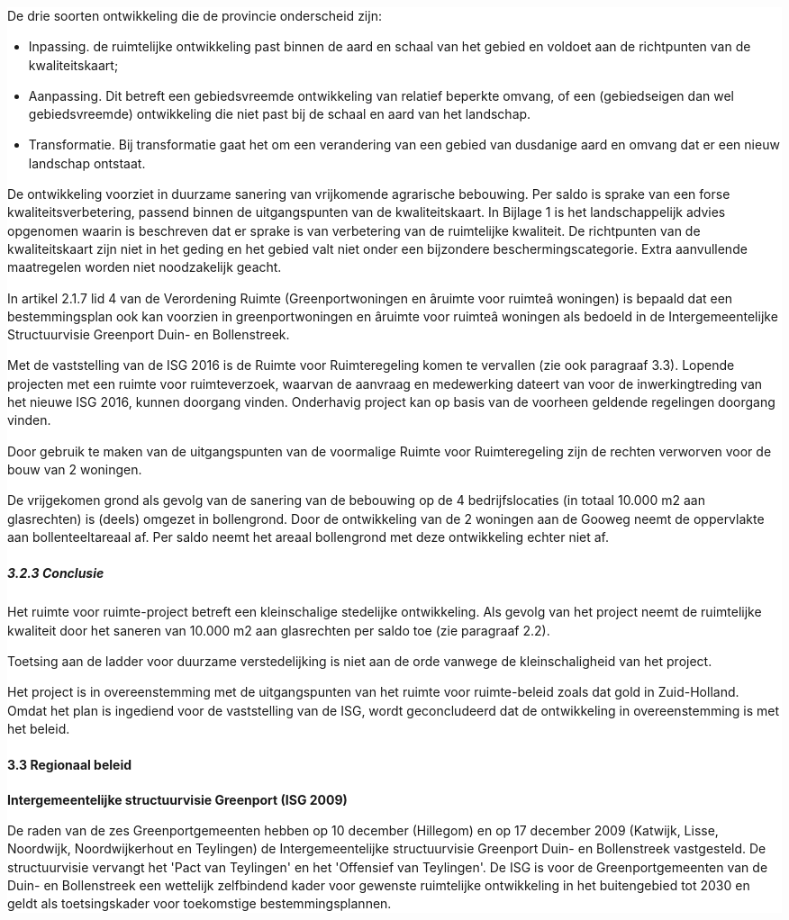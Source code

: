 De drie soorten ontwikkeling die de provincie onderscheid zijn:

* Inpassing. de ruimtelijke ontwikkeling past binnen de aard en schaal van het gebied en voldoet aan de richtpunten van de kwaliteitskaart;

* Aanpassing. Dit betreft een gebiedsvreemde ontwikkeling van relatief beperkte omvang, of een (gebiedseigen dan wel gebiedsvreemde) ontwikkeling die niet past bij de schaal en aard van het landschap.

* Transformatie. Bij transformatie gaat het om een verandering van een gebied van dusdanige aard en omvang dat er een nieuw landschap ontstaat.

De ontwikkeling voorziet in duurzame sanering van vrijkomende agrarische bebouwing. Per saldo is sprake van een forse kwaliteitsverbetering, passend binnen de uitgangspunten van de kwaliteitskaart. In Bijlage 1 is het landschappelijk advies opgenomen waarin is beschreven dat er sprake is van verbetering van de ruimtelijke kwaliteit. De richtpunten van de kwaliteitskaart zijn niet in het geding en het gebied valt niet onder een bijzondere beschermingscategorie. Extra aanvullende maatregelen worden niet noodzakelijk geacht.

In artikel 2\.1\.7 lid 4 van de Verordening Ruimte (Greenportwoningen en âruimte voor ruimteâ woningen) is bepaald dat een bestemmingsplan ook kan voorzien in greenportwoningen en âruimte voor ruimteâ woningen als bedoeld in de Intergemeentelijke Structuurvisie Greenport Duin\- en Bollenstreek.

Met de vaststelling van de ISG 2016 is de Ruimte voor Ruimteregeling komen te vervallen (zie ook paragraaf 3\.3\). Lopende projecten met een ruimte voor ruimteverzoek, waarvan de aanvraag en medewerking dateert van voor de inwerkingtreding van het nieuwe ISG 2016, kunnen doorgang vinden. Onderhavig project kan op basis van de voorheen geldende regelingen doorgang vinden.

Door gebruik te maken van de uitgangspunten van de voormalige Ruimte voor Ruimteregeling zijn de rechten verworven voor de bouw van 2 woningen.

De vrijgekomen grond als gevolg van de sanering van de bebouwing op de 4 bedrijfslocaties (in totaal 10\.000 m2 aan glasrechten) is (deels) omgezet in bollengrond. Door de ontwikkeling van de 2 woningen aan de Gooweg neemt de oppervlakte aan bollenteeltareaal af. Per saldo neemt het areaal bollengrond met deze ontwikkeling echter niet af.

##### 3\.2\.3 Conclusie

Het ruimte voor ruimte\-project betreft een kleinschalige stedelijke ontwikkeling. Als gevolg van het project neemt de ruimtelijke kwaliteit door het saneren van 10\.000 m2 aan glasrechten per saldo toe (zie paragraaf 2\.2\).

Toetsing aan de ladder voor duurzame verstedelijking is niet aan de orde vanwege de kleinschaligheid van het project.

Het project is in overeenstemming met de uitgangspunten van het ruimte voor ruimte\-beleid zoals dat gold in Zuid\-Holland. Omdat het plan is ingediend voor de vaststelling van de ISG, wordt geconcludeerd dat de ontwikkeling in overeenstemming is met het beleid.

#### 3\.3 Regionaal beleid

**Intergemeentelijke structuurvisie Greenport (ISG 2009\)**

De raden van de zes Greenportgemeenten hebben op 10 december (Hillegom) en op 17 december 2009 (Katwijk, Lisse, Noordwijk, Noordwijkerhout en Teylingen) de Intergemeentelijke structuurvisie Greenport Duin\- en Bollenstreek vastgesteld. De structuurvisie vervangt het 'Pact van Teylingen' en het 'Offensief van Teylingen'. De ISG is voor de Greenportgemeenten van de Duin\- en Bollenstreek een wettelijk zelfbindend kader voor gewenste ruimtelijke ontwikkeling in het buitengebied tot 2030 en geldt als toetsingskader voor toekomstige bestemmingsplannen.
